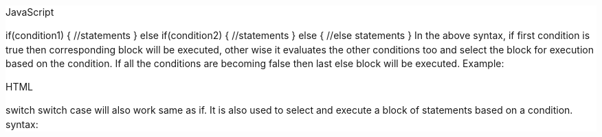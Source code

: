 JavaScript

if(condition1)
{
  //statements
}
else if(condition2)
{
  //statements
}
else
{
    //else statements
}
In the above syntax, if first condition is true then corresponding block will be executed, other wise it evaluates the other conditions too and select the block for execution based on the condition. If all the conditions are becoming false then last else block will be executed.
Example:

HTML

<html>
<head>
<script type="text/javascript">
function f()
{
var a=10;
var b=18;
if(a<=10)
{
  document.write("a value is less than or equal to 10<br/>");
}
  if(b<=10)
{
  document.write("b value is less than or equal to 10<br/>");
}
else if(b<15)
{
  document.write("b value is less than 15<br/>");
}
else
{
  document.write("b value is greater than or equal to 15<br/>");
}
}
f();
</script>
</head>
<body>
</body>
</html>
switch
switch case will also work same as if. It is also used to select and execute a block of statements based on a condition.
syntax:
